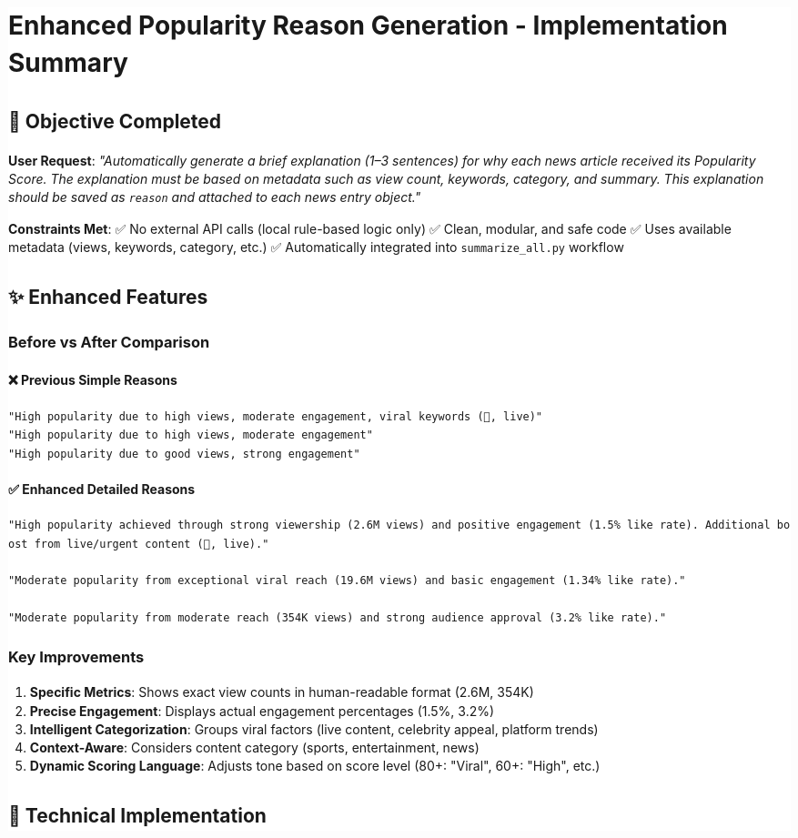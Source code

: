 # Enhanced Popularity Reason Generation - Implementation Summary

## 🎯 **Objective Completed**

**User Request**: *"Automatically generate a brief explanation (1–3 sentences) for why each news article received its Popularity Score. The explanation must be based on metadata such as view count, keywords, category, and summary. This explanation should be saved as `reason` and attached to each news entry object."*

**Constraints Met**:
✅ No external API calls (local rule-based logic only)
✅ Clean, modular, and safe code
✅ Uses available metadata (views, keywords, category, etc.)
✅ Automatically integrated into `summarize_all.py` workflow

## ✨ **Enhanced Features**

### **Before vs After Comparison**

#### ❌ **Previous Simple Reasons**
```
"High popularity due to high views, moderate engagement, viral keywords (🔴, live)"
"High popularity due to high views, moderate engagement"  
"High popularity due to good views, strong engagement"
```

#### ✅ **Enhanced Detailed Reasons**
```
"High popularity achieved through strong viewership (2.6M views) and positive engagement (1.5% like rate). Additional boost from live/urgent content (🔴, live)."

"Moderate popularity from exceptional viral reach (19.6M views) and basic engagement (1.34% like rate)."

"Moderate popularity from moderate reach (354K views) and strong audience approval (3.2% like rate)."
```

### **Key Improvements**

1. **Specific Metrics**: Shows exact view counts in human-readable format (2.6M, 354K)
2. **Precise Engagement**: Displays actual engagement percentages (1.5%, 3.2%)
3. **Intelligent Categorization**: Groups viral factors (live content, celebrity appeal, platform trends)
4. **Context-Aware**: Considers content category (sports, entertainment, news)
5. **Dynamic Scoring Language**: Adjusts tone based on score level (80+: "Viral", 60+: "High", etc.)

## 🔧 **Technical Implementation**
